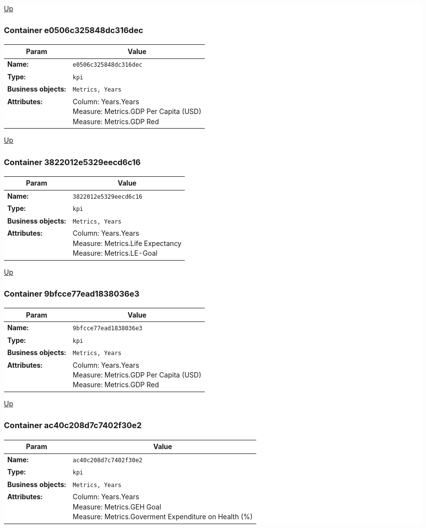 [Up](#report-sections)




### Container e0506c325848dc316dec 

| Param  | Value  |
|---|---|
| **Name:** | `e0506c325848dc316dec` |
| **Type:** | `kpi` |
| **Business objects:**  | `Metrics, Years` | 
| **Attributes:**  | Column: Years.Years<br/> Measure: Metrics.GDP Per Capita (USD)<br/> Measure: Metrics.GDP Red | 

[Up](#report-sections)




### Container 3822012e5329eecd6c16 

| Param  | Value  |
|---|---|
| **Name:** | `3822012e5329eecd6c16` |
| **Type:** | `kpi` |
| **Business objects:**  | `Metrics, Years` | 
| **Attributes:**  | Column: Years.Years<br/> Measure: Metrics.Life Expectancy<br/> Measure: Metrics.LE-Goal | 

[Up](#report-sections)




### Container 9bfcce77ead1838036e3 

| Param  | Value  |
|---|---|
| **Name:** | `9bfcce77ead1838036e3` |
| **Type:** | `kpi` |
| **Business objects:**  | `Metrics, Years` | 
| **Attributes:**  | Column: Years.Years<br/> Measure: Metrics.GDP Per Capita (USD)<br/> Measure: Metrics.GDP Red | 

[Up](#report-sections)




### Container ac40c208d7c7402f30e2 

| Param  | Value  |
|---|---|
| **Name:** | `ac40c208d7c7402f30e2` |
| **Type:** | `kpi` |
| **Business objects:**  | `Metrics, Years` | 
| **Attributes:**  | Column: Years.Years<br/> Measure: Metrics.GEH Goal<br/> Measure: Metrics.Goverment Expenditure on Health (%) | 
